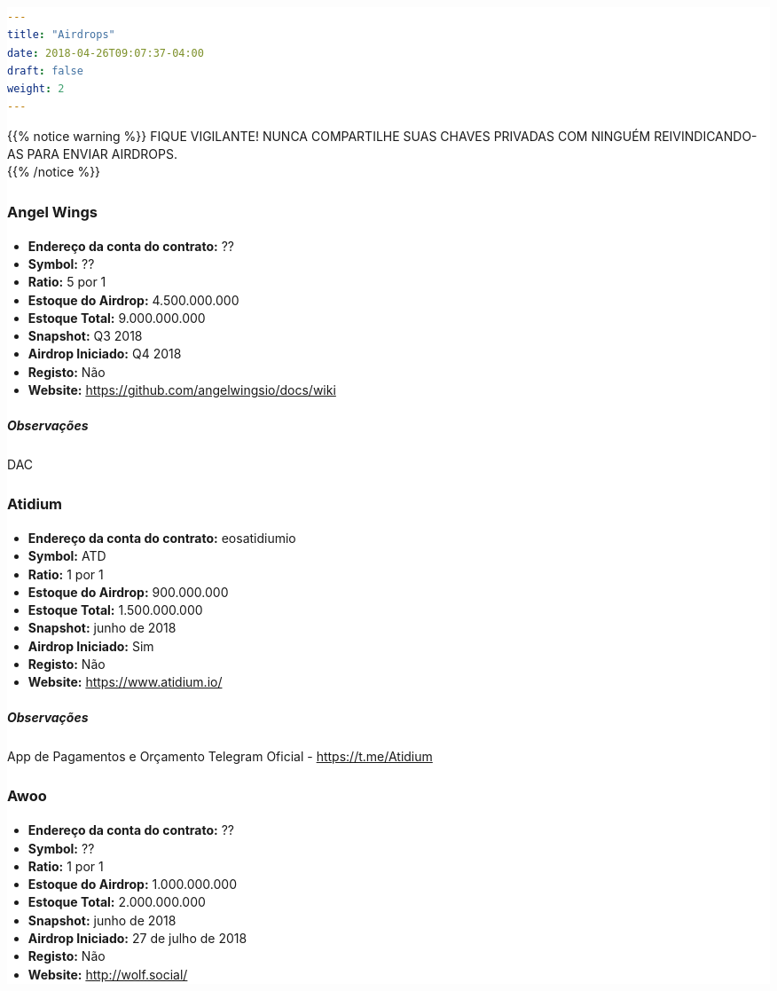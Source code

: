 ```yaml
---
title: "Airdrops"
date: 2018-04-26T09:07:37-04:00
draft: false
weight: 2
---
```


{{% notice warning %}} 
FIQUE VIGILANTE! NUNCA COMPARTILHE SUAS CHAVES PRIVADAS COM NINGUÉM REIVINDICANDO-AS PARA ENVIAR AIRDROPS.  
{{% /notice %}}

### Angel Wings

 * __Endereço da conta do contrato:__ ??
 * __Symbol:__ ??
 * __Ratio:__ 5 por 1
 * __Estoque do Airdrop:__ 4.500.000.000
 * __Estoque Total:__ 9.000.000.000
 * __Snapshot:__ Q3 2018
 * __Airdrop Iniciado:__ Q4 2018
 * __Registo:__ Não
 * __Website:__ https://github.com/angelwingsio/docs/wiki
 
##### Observações
DAC 
 
### Atidium

 * __Endereço da conta do contrato:__ eosatidiumio
 * __Symbol:__ ATD
 * __Ratio:__ 1 por 1
 * __Estoque do Airdrop:__ 900.000.000
 * __Estoque Total:__ 1.500.000.000
 * __Snapshot:__ junho de 2018
 * __Airdrop Iniciado:__ Sim
 * __Registo:__ Não
 * __Website:__ https://www.atidium.io/
 
##### Observações
App de Pagamentos e Orçamento
Telegram Oficial - https://t.me/Atidium
 
### Awoo

 * __Endereço da conta do contrato:__ ??
 * __Symbol:__ ??
 * __Ratio:__ 1 por 1
 * __Estoque do Airdrop:__ 1.000.000.000
 * __Estoque Total:__ 2.000.000.000
 * __Snapshot:__ junho de 2018
 * __Airdrop Iniciado:__ 27 de julho de 2018
 * __Registo:__ Não
 * __Website:__ http://wolf.social/
 